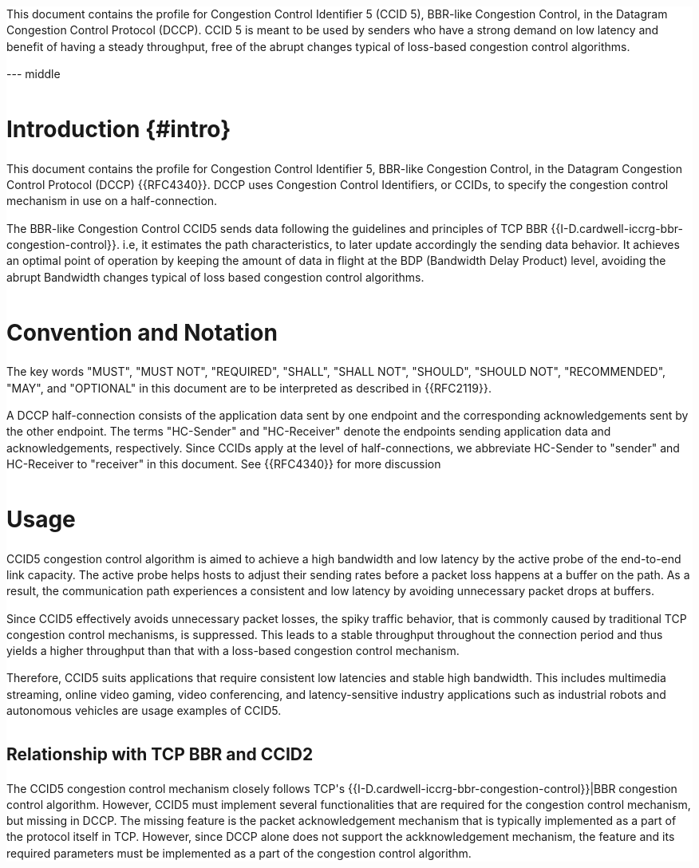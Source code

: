 
This document contains the profile for Congestion Control Identifier
5 (CCID 5), BBR-like Congestion Control, in the Datagram Congestion
Control Protocol (DCCP). CCID 5 is meant to be used by senders who have a strong demand on low latency
and benefit of having a steady throughput, free of the abrupt changes typical of loss-based congestion control algorithms.  

--- middle

# Introduction {#intro}
This document contains the profile for Congestion Control Identifier 5, BBR-like Congestion Control, in the Datagram Congestion Control Protocol (DCCP) {{RFC4340}}. DCCP uses Congestion Control Identifiers, or CCIDs, to specify the congestion control mechanism in use on a half-connection.

The BBR-like Congestion Control CCID5 sends data following the guidelines and principles of TCP BBR {{I-D.cardwell-iccrg-bbr-congestion-control}}. i.e, it estimates the path characteristics, to later update accordingly the sending data behavior. It achieves an optimal point of operation by keeping the amount of data in flight at the BDP (Bandwidth Delay Product) level, avoiding the abrupt Bandwidth changes typical of loss based congestion control algorithms.

# Convention and Notation
The key words "MUST", "MUST NOT", "REQUIRED", "SHALL", "SHALL NOT", "SHOULD", "SHOULD NOT", "RECOMMENDED", "MAY", and "OPTIONAL" in this document are to be interpreted as described in {{RFC2119}}.

A DCCP half-connection consists of the application data sent by one endpoint and the corresponding acknowledgements sent by the other endpoint. The terms "HC-Sender" and "HC-Receiver" denote the endpoints sending application data and acknowledgements, respectively. Since CCIDs apply at the level of half-connections, we abbreviate HC-Sender to "sender" and HC-Receiver to "receiver" in this document. See {{RFC4340}} for more discussion


# Usage
CCID5 congestion control algorithm is aimed to achieve a high bandwidth and
low latency by the active probe of the end-to-end link capacity. The active
probe helps hosts to adjust their sending rates before a packet loss happens at
a buffer on the path. As a result, the communication path experiences a
consistent and low latency by avoiding unnecessary packet drops at buffers.

Since CCID5 effectively avoids unnecessary packet losses, the spiky traffic
behavior, that is commonly caused by traditional TCP congestion control
mechanisms, is suppressed. This leads to a stable throughput throughout the
connection period and thus yields a higher throughput than that with a
loss-based congestion control mechanism. 

Therefore, CCID5 suits applications that require consistent low latencies and
stable high bandwidth. This includes multimedia streaming, online video gaming,
video conferencing, and latency-sensitive industry applications such as
industrial robots and autonomous vehicles are usage examples of CCID5.

## Relationship with TCP BBR and CCID2
The CCID5 congestion control mechanism closely follows TCP's
{{I-D.cardwell-iccrg-bbr-congestion-control}}|BBR congestion control algorithm.
However, CCID5 must implement several functionalities that are required for the
congestion control mechanism, but missing in DCCP. The missing feature is the
packet acknowledgement mechanism that is typically implemented as a part of the
protocol itself in TCP. However, since DCCP alone does not support the
ackknowledgement mechanism, the feature and its required parameters must be
implemented as a part of the congestion control algorithm.
